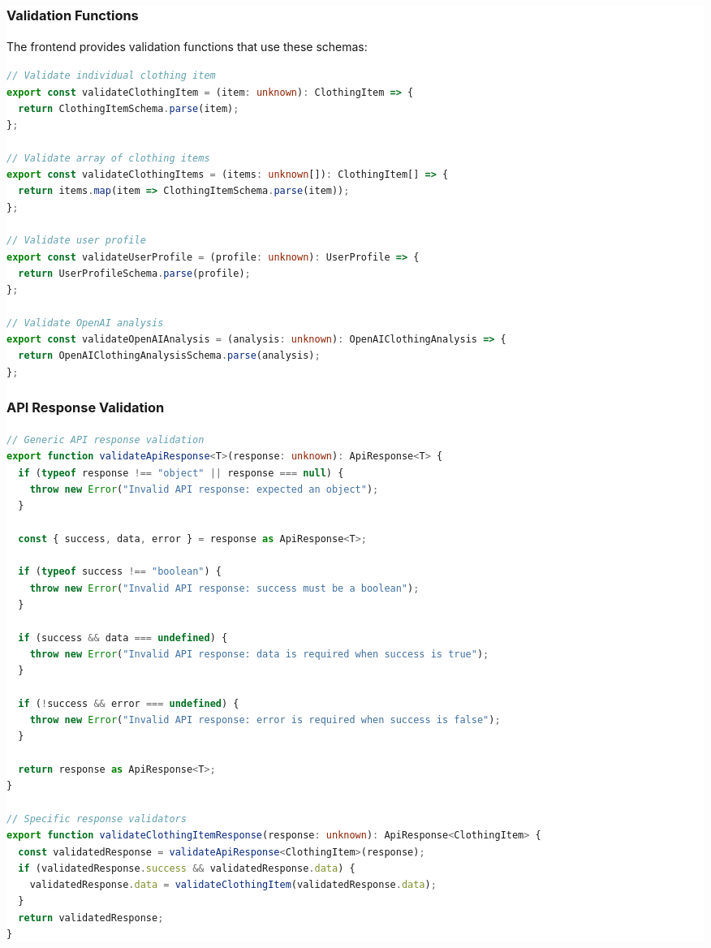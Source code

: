 ```typescript
```

### Validation Functions

The frontend provides validation functions that use these schemas:

```typescript
// Validate individual clothing item
export const validateClothingItem = (item: unknown): ClothingItem => {
  return ClothingItemSchema.parse(item);
};

// Validate array of clothing items
export const validateClothingItems = (items: unknown[]): ClothingItem[] => {
  return items.map(item => ClothingItemSchema.parse(item));
};

// Validate user profile
export const validateUserProfile = (profile: unknown): UserProfile => {
  return UserProfileSchema.parse(profile);
};

// Validate OpenAI analysis
export const validateOpenAIAnalysis = (analysis: unknown): OpenAIClothingAnalysis => {
  return OpenAIClothingAnalysisSchema.parse(analysis);
};
```

### API Response Validation

```typescript
// Generic API response validation
export function validateApiResponse<T>(response: unknown): ApiResponse<T> {
  if (typeof response !== "object" || response === null) {
    throw new Error("Invalid API response: expected an object");
  }

  const { success, data, error } = response as ApiResponse<T>;
  
  if (typeof success !== "boolean") {
    throw new Error("Invalid API response: success must be a boolean");
  }

  if (success && data === undefined) {
    throw new Error("Invalid API response: data is required when success is true");
  }

  if (!success && error === undefined) {
    throw new Error("Invalid API response: error is required when success is false");
  }

  return response as ApiResponse<T>;
}

// Specific response validators
export function validateClothingItemResponse(response: unknown): ApiResponse<ClothingItem> {
  const validatedResponse = validateApiResponse<ClothingItem>(response);
  if (validatedResponse.success && validatedResponse.data) {
    validatedResponse.data = validateClothingItem(validatedResponse.data);
  }
  return validatedResponse;
}
```
